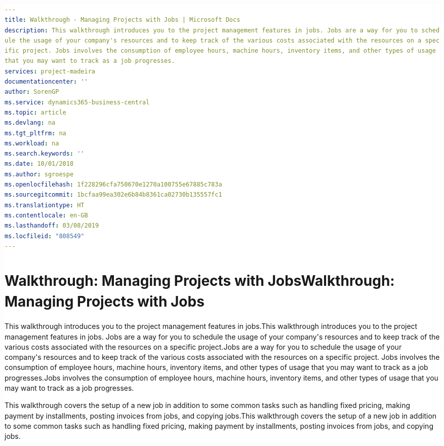 ```yaml
---
title: Walkthrough - Managing Projects with Jobs | Microsoft Docs
description: This walkthrough introduces you to the project management features in jobs. Jobs are a way for you to schedule the usage of your company's resources and to keep track of the various costs associated with the resources on a specific project. Jobs involves the consumption of employee hours, machine hours, inventory items, and other types of usage that you may want to track as a job progresses.
services: project-madeira
documentationcenter: ''
author: SorenGP
ms.service: dynamics365-business-central
ms.topic: article
ms.devlang: na
ms.tgt_pltfrm: na
ms.workload: na
ms.search.keywords: ''
ms.date: 10/01/2018
ms.author: sgroespe
ms.openlocfilehash: 1f228296cfa750670e1270a100755e67885c783a
ms.sourcegitcommit: 1bcfaa99ea302e6b84b8361ca02730b135557fc1
ms.translationtype: HT
ms.contentlocale: en-GB
ms.lasthandoff: 03/08/2019
ms.locfileid: "808549"
---
```

# <a name="walkthrough-managing-projects-with-jobs"></a><span data-ttu-id="b1c3b-105">Walkthrough: Managing Projects with Jobs</span><span class="sxs-lookup"><span data-stu-id="b1c3b-105">Walkthrough: Managing Projects with Jobs</span></span>
<span data-ttu-id="b1c3b-106">This walkthrough introduces you to the project management features in jobs.</span><span class="sxs-lookup"><span data-stu-id="b1c3b-106">This walkthrough introduces you to the project management features in jobs.</span></span> <span data-ttu-id="b1c3b-107">Jobs are a way for you to schedule the usage of your company's resources and to keep track of the various costs associated with the resources on a specific project.</span><span class="sxs-lookup"><span data-stu-id="b1c3b-107">Jobs are a way for you to schedule the usage of your company's resources and to keep track of the various costs associated with the resources on a specific project.</span></span> <span data-ttu-id="b1c3b-108">Jobs involves the consumption of employee hours, machine hours, inventory items, and other types of usage that you may want to track as a job progresses.</span><span class="sxs-lookup"><span data-stu-id="b1c3b-108">Jobs involves the consumption of employee hours, machine hours, inventory items, and other types of usage that you may want to track as a job progresses.</span></span>  

 <span data-ttu-id="b1c3b-109">This walkthrough covers the setup of a new job in addition to some common tasks such as handling fixed pricing, making payment by installments, posting invoices from jobs, and copying jobs.</span><span class="sxs-lookup"><span data-stu-id="b1c3b-109">This walkthrough covers the setup of a new job in addition to some common tasks such as handling fixed pricing, making payment by installments, posting invoices from jobs, and copying jobs.</span></span>  
